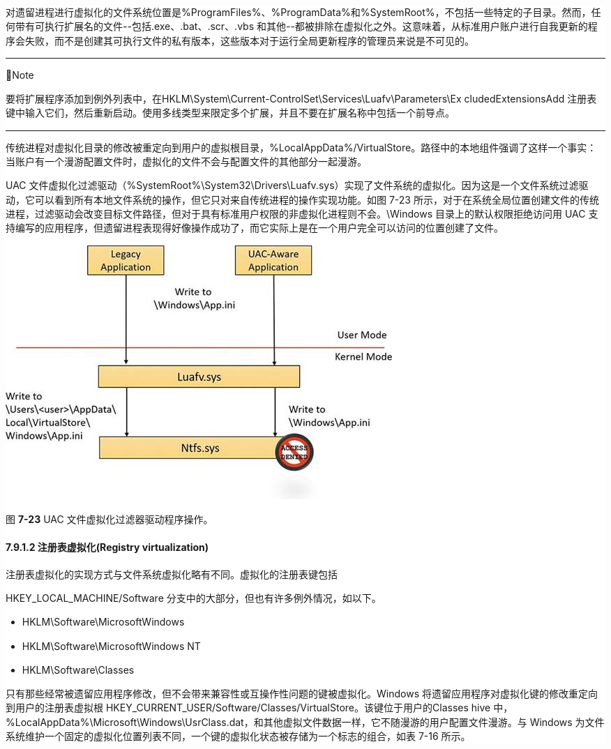 对遗留进程进行虚拟化的文件系统位置是%ProgramFiles%、%ProgramData%和%SystemRoot%，不包括一些特定的子目录。然而，任何带有可执行扩展名的文件--包括.exe、.bat、.scr、.vbs 和其他--都被排除在虚拟化之外。这意味着，从标准用户账户进行自我更新的程序会失败，而不是创建其可执行文件的私有版本，这些版本对于运行全局更新程序的管理员来说是不可见的。 

------

💬Note

要将扩展程序添加到例外列表中，在HKLM\System\Current-ControlSet\Services\Luafv\Parameters\Ex cludedExtensionsAdd 注册表键中输入它们，然后重新启动。使用多线类型来限定多个扩展，并且不要在扩展名称中包括一个前导点。

------

传统进程对虚拟化目录的修改被重定向到用户的虚拟根目录，%LocalAppData%/VirtualStore。路径中的本地组件强调了这样一个事实：当账户有一个漫游配置文件时，虚拟化的文件不会与配置文件的其他部分一起漫游。

UAC 文件虚拟化过滤驱动（%SystemRoot%\System32\Drivers\Luafv.sys）实现了文件系统的虚拟化。因为这是一个文件系统过滤驱动，它可以看到所有本地文件系统的操作，但它只对来自传统进程的操作实现功能。如图 7-23 所示，对于在系统全局位置创建文件的传统进程，过滤驱动会改变目标文件路径，但对于具有标准用户权限的非虚拟化进程则不会。\Windows 目录上的默认权限拒绝访问用 UAC 支持编写的应用程序，但遗留进程表现得好像操作成功了，而它实际上是在一个用户完全可以访问的位置创建了文件。 

![img](img/7-23.jpg) 

图 **7-23** UAC 文件虚拟化过滤器驱动程序操作。  

#### 7.9.1.2 注册表虚拟化(Registry virtualization) 

注册表虚拟化的实现方式与文件系统虚拟化略有不同。虚拟化的注册表键包括

HKEY_LOCAL_MACHINE/Software 分支中的大部分，但也有许多例外情况，如以下。 

- HKLM\Software\MicrosoftWindows

- HKLM\Software\MicrosoftWindows NT 

- HKLM\Software\Classes 


只有那些经常被遗留应用程序修改，但不会带来兼容性或互操作性问题的键被虚拟化。Windows 将遗留应用程序对虚拟化键的修改重定向到用户的注册表虚拟根 HKEY_CURRENT_USER/Software/Classes/VirtualStore。该键位于用户的Classes hive 中，%LocalAppData%\Microsoft\Windows\UsrClass.dat，和其他虚拟文件数据一样，它不随漫游的用户配置文件漫游。与 Windows 为文件系统维护一个固定的虚拟化位置列表不同，一个键的虚拟化状态被存储为一个标志的组合，如表 7-16 所示。
